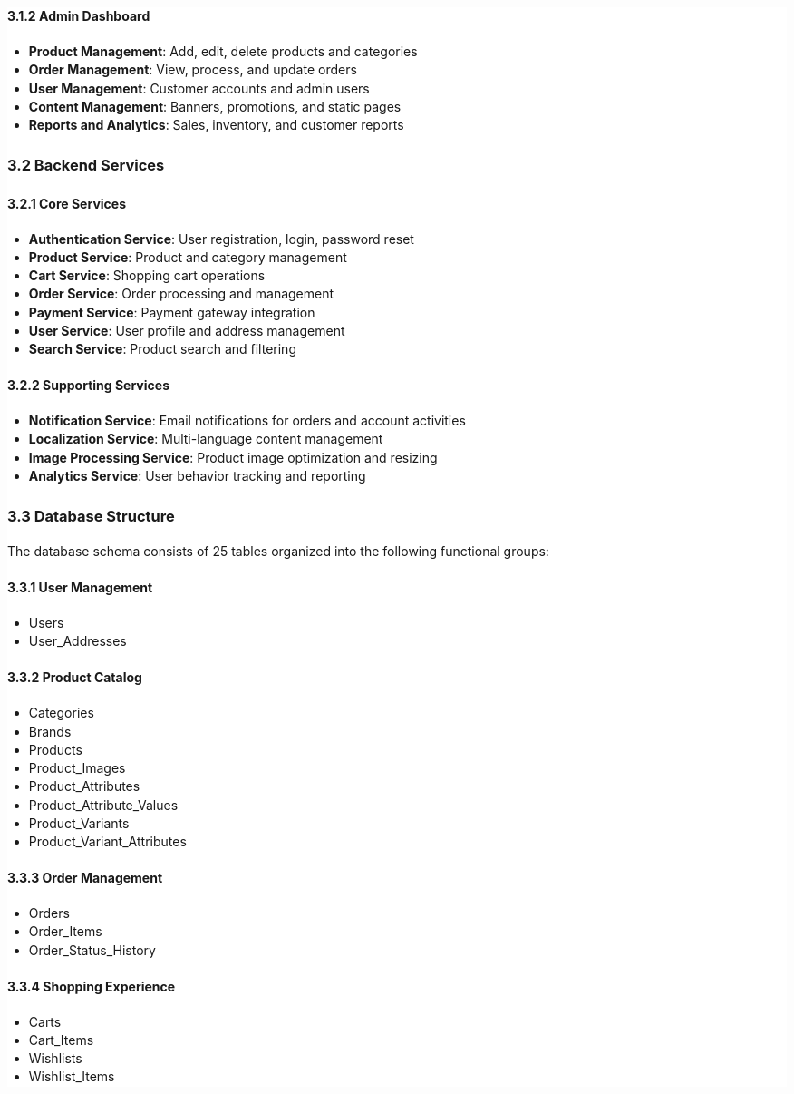 #### 3.1.2 Admin Dashboard
- **Product Management**: Add, edit, delete products and categories
- **Order Management**: View, process, and update orders
- **User Management**: Customer accounts and admin users
- **Content Management**: Banners, promotions, and static pages
- **Reports and Analytics**: Sales, inventory, and customer reports

### 3.2 Backend Services

#### 3.2.1 Core Services
- **Authentication Service**: User registration, login, password reset
- **Product Service**: Product and category management
- **Cart Service**: Shopping cart operations
- **Order Service**: Order processing and management
- **Payment Service**: Payment gateway integration
- **User Service**: User profile and address management
- **Search Service**: Product search and filtering

#### 3.2.2 Supporting Services
- **Notification Service**: Email notifications for orders and account activities
- **Localization Service**: Multi-language content management
- **Image Processing Service**: Product image optimization and resizing
- **Analytics Service**: User behavior tracking and reporting

### 3.3 Database Structure

The database schema consists of 25 tables organized into the following functional groups:

#### 3.3.1 User Management
- Users
- User_Addresses

#### 3.3.2 Product Catalog
- Categories
- Brands
- Products
- Product_Images
- Product_Attributes
- Product_Attribute_Values
- Product_Variants
- Product_Variant_Attributes

#### 3.3.3 Order Management
- Orders
- Order_Items
- Order_Status_History

#### 3.3.4 Shopping Experience
- Carts
- Cart_Items
- Wishlists
- Wishlist_Items
